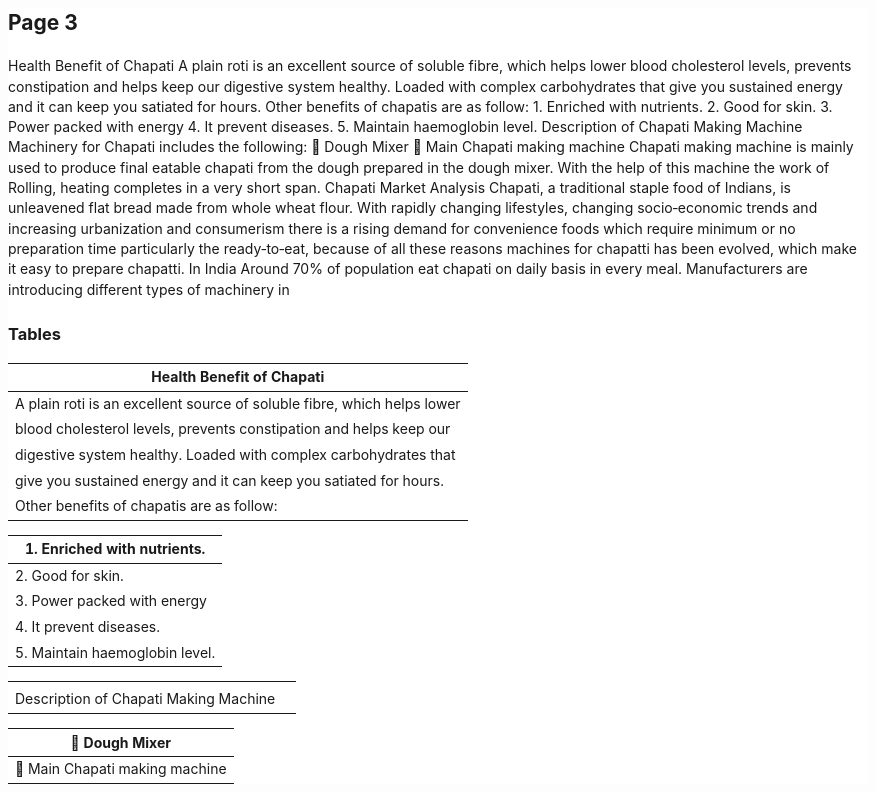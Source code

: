 
## Page 3

Health Benefit of Chapati A plain roti is an excellent source of soluble fibre, which helps lower blood cholesterol levels, prevents constipation and helps keep our digestive system healthy. Loaded with complex carbohydrates that give you sustained energy and it can keep you satiated for hours. Other benefits of chapatis are as follow: 1. Enriched with nutrients. 2. Good for skin. 3. Power packed with energy 4. It prevent diseases. 5. Maintain haemoglobin level. Description of Chapati Making Machine Machinery for Chapati includes the following:  Dough Mixer  Main Chapati making machine Chapati making machine is mainly used to produce final eatable chapati from the dough prepared in the dough mixer. With the help of this machine the work of Rolling, heating completes in a very short span. Chapati Market Analysis Chapati, a traditional staple food of Indians, is unleavened flat bread made from whole wheat flour. With rapidly changing lifestyles, changing socio‐economic trends and increasing urbanization and consumerism there is a rising demand for convenience foods which require minimum or no preparation time particularly the ready‐to‐eat, because of all these reasons machines for chapatti has been evolved, which make it easy to prepare chapatti. In India Around 70% of population eat chapati on daily basis in every meal. Manufacturers are introducing different types of machinery in

### Tables

| Health Benefit of Chapati |
|---|
| A plain roti is an excellent source of soluble fibre, which helps lower |
| blood cholesterol levels, prevents constipation and helps keep our |
| digestive system healthy. Loaded with complex carbohydrates that |
| give you sustained energy and it can keep you satiated for hours. |
| Other benefits of chapatis are as follow: |

| 1. Enriched with nutrients. |
|---|
| 2. Good for skin. |
| 3. Power packed with energy |
| 4. It prevent diseases. |
| 5. Maintain haemoglobin level. |

|  |  |
|---|---|
|  |  |
| Description of Chapati Making Machine |  |

|  Dough Mixer |
|---|
|  Main Chapati making machine |
